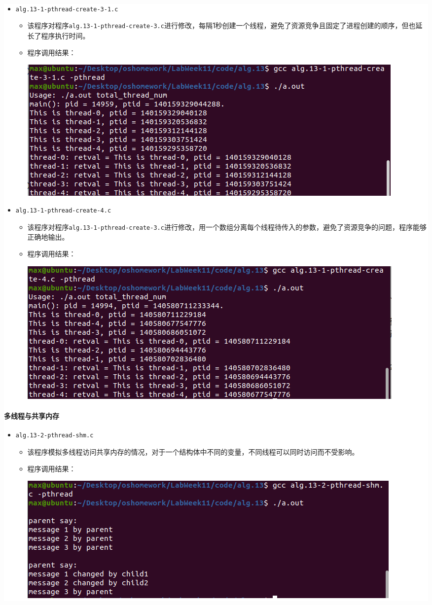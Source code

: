 * ```alg.13-1-pthread-create-3-1.c```

	* 该程序对程序```alg.13-1-pthread-create-3.c```进行修改，每隔1秒创建一个线程，避免了资源竞争且固定了进程创建的顺序，但也延长了程序执行时间。
	* 程序调用结果：
	
		![4](./screenshot/LabWeek11_4.png)
	
* ```alg.13-1-pthread-create-4.c```

	* 该程序对程序```alg.13-1-pthread-create-3.c```进行修改，用一个数组分离每个线程待传入的参数，避免了资源竞争的问题，程序能够正确地输出。
	* 程序调用结果：
	
		![5](./screenshot/LabWeek11_5.png)
	
#### 多线程与共享内存

* ```alg.13-2-pthread-shm.c```

	* 该程序模拟多线程访问共享内存的情况，对于一个结构体中不同的变量，不同线程可以同时访问而不受影响。
	* 程序调用结果：
	
		![6](./screenshot/LabWeek11_6.png)
